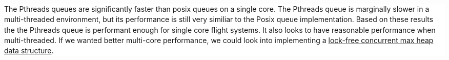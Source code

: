 The Pthreads queues are significantly faster than posix queues on a single core. The Pthreads queue is marginally slower in a multi-threaded environment, but its performance is still very similiar to the Posix queue implementation. Based on these results the the Pthreads queue is performant enough for single core flight systems. It also looks to have reasonable performance when multi-threaded. If we wanted better multi-core performance, we could look into implementing a [lock-free concurrent max heap data structure](http://www.non-blocking.com/download/SunT03_PQueue_TR.pdf).
